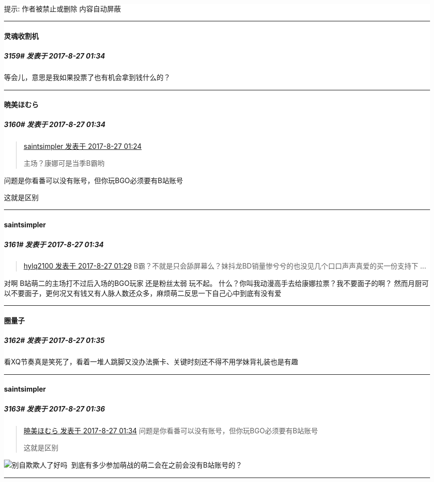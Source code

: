 提示: 作者被禁止或删除 内容自动屏蔽

*****

####  灵魂收割机  
##### 3159#       发表于 2017-8-27 01:34

等会儿，意思是我如果投票了也有机会拿到钱什么的？

*****

####  暁美ほむら  
##### 3160#       发表于 2017-8-27 01:34

<blockquote><a href="httphttps://bbs.saraba1st.com/2b/forum.php?mod=redirect&amp;goto=findpost&amp;pid=37016916&amp;ptid=1532681" target="_blank">saintsimpler 发表于 2017-8-27 01:24</a>

主场？康娜可是当季B霸哟</blockquote>
问题是你看番可以没有账号，但你玩BGO必须要有B站账号

这就是区别

*****

####  saintsimpler  
##### 3161#       发表于 2017-8-27 01:34

<blockquote><a href="httphttps://bbs.saraba1st.com/2b/forum.php?mod=redirect&amp;goto=findpost&amp;pid=37016953&amp;ptid=1532681" target="_blank">hylq2100 发表于 2017-8-27 01:29</a>
B霸？不就是只会舔屏幕么？妹抖龙BD销量惨兮兮的也没见几个口口声声真爱的买一份支持下 ...</blockquote>
对啊 B站萌二的主场打不过后入场的BGO玩家 还是粉丝太弱 玩不起。
什么？你叫我动漫高手去给康娜拉票？我不要面子的啊？
然而月厨可以不要面子，更何况又有钱又有人脉人数还众多，麻烦萌二反思一下自己心中到底有没有爱

*****

####  圈量子  
##### 3162#       发表于 2017-8-27 01:35

看XQ节奏真是笑死了，看着一堆人跳脚又没办法撕卡、关键时刻还不得不用学妹背礼装也是有趣

*****

####  saintsimpler  
##### 3163#       发表于 2017-8-27 01:36

<blockquote><a href="httphttps://bbs.saraba1st.com/2b/forum.php?mod=redirect&amp;goto=findpost&amp;pid=37016974&amp;ptid=1532681" target="_blank">暁美ほむら 发表于 2017-8-27 01:34</a>
问题是你看番可以没有账号，但你玩BGO必须要有B站账号

这就是区别</blockquote>
<img src="https://static.saraba1st.com/image/smiley/face2017/037.png" referrerpolicy="no-referrer">别自欺欺人了好吗  到底有多少参加萌战的萌二会在之前会没有B站账号的？

*****
